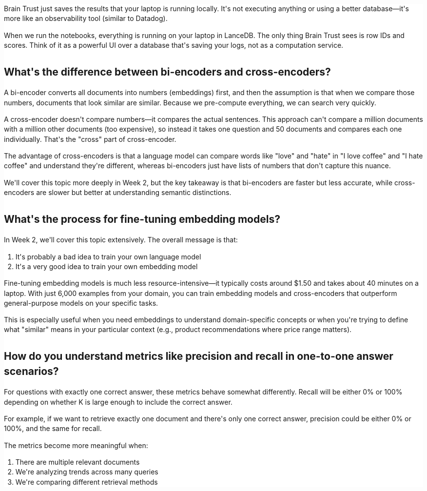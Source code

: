Brain Trust just saves the results that your laptop is running locally. It's not executing anything or using a better database—it's more like an observability tool (similar to Datadog).

When we run the notebooks, everything is running on your laptop in LanceDB. The only thing Brain Trust sees is row IDs and scores. Think of it as a powerful UI over a database that's saving your logs, not as a computation service.

## What's the difference between bi-encoders and cross-encoders?

A bi-encoder converts all documents into numbers (embeddings) first, and then the assumption is that when we compare those numbers, documents that look similar are similar. Because we pre-compute everything, we can search very quickly.

A cross-encoder doesn't compare numbers—it compares the actual sentences. This approach can't compare a million documents with a million other documents (too expensive), so instead it takes one question and 50 documents and compares each one individually. That's the "cross" part of cross-encoder.

The advantage of cross-encoders is that a language model can compare words like "love" and "hate" in "I love coffee" and "I hate coffee" and understand they're different, whereas bi-encoders just have lists of numbers that don't capture this nuance.

We'll cover this topic more deeply in Week 2, but the key takeaway is that bi-encoders are faster but less accurate, while cross-encoders are slower but better at understanding semantic distinctions.

## What's the process for fine-tuning embedding models?

In Week 2, we'll cover this topic extensively. The overall message is that:

1. It's probably a bad idea to train your own language model
2. It's a very good idea to train your own embedding model

Fine-tuning embedding models is much less resource-intensive—it typically costs around $1.50 and takes about 40 minutes on a laptop. With just 6,000 examples from your domain, you can train embedding models and cross-encoders that outperform general-purpose models on your specific tasks.

This is especially useful when you need embeddings to understand domain-specific concepts or when you're trying to define what "similar" means in your particular context (e.g., product recommendations where price range matters).

## How do you understand metrics like precision and recall in one-to-one answer scenarios?

For questions with exactly one correct answer, these metrics behave somewhat differently. Recall will be either 0% or 100% depending on whether K is large enough to include the correct answer.

For example, if we want to retrieve exactly one document and there's only one correct answer, precision could be either 0% or 100%, and the same for recall.

The metrics become more meaningful when:

1. There are multiple relevant documents
2. We're analyzing trends across many queries
3. We're comparing different retrieval methods
